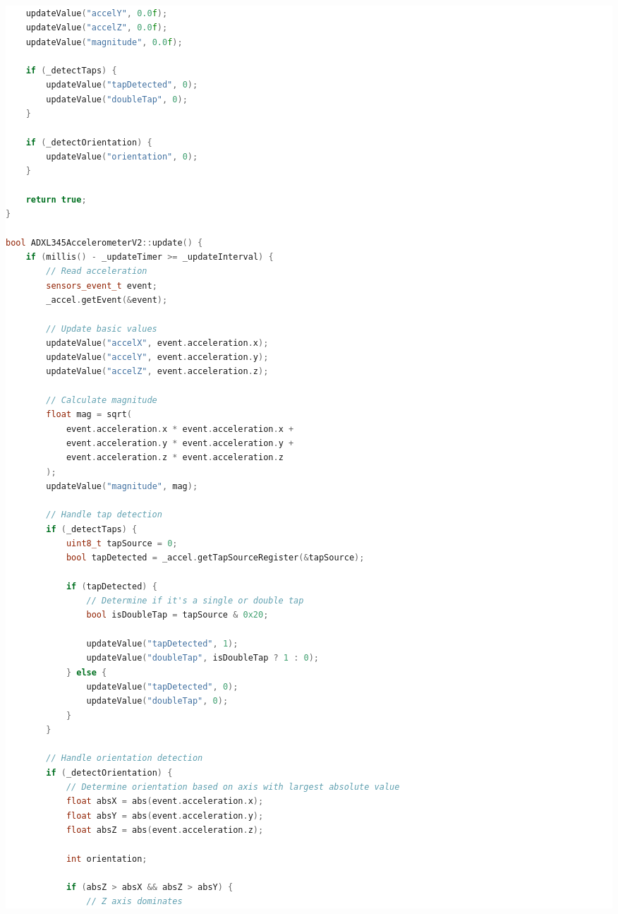 ```cpp
    updateValue("accelY", 0.0f);
    updateValue("accelZ", 0.0f);
    updateValue("magnitude", 0.0f);
    
    if (_detectTaps) {
        updateValue("tapDetected", 0);
        updateValue("doubleTap", 0);
    }
    
    if (_detectOrientation) {
        updateValue("orientation", 0);
    }
    
    return true;
}

bool ADXL345AccelerometerV2::update() {
    if (millis() - _updateTimer >= _updateInterval) {
        // Read acceleration
        sensors_event_t event;
        _accel.getEvent(&event);
        
        // Update basic values
        updateValue("accelX", event.acceleration.x);
        updateValue("accelY", event.acceleration.y);
        updateValue("accelZ", event.acceleration.z);
        
        // Calculate magnitude
        float mag = sqrt(
            event.acceleration.x * event.acceleration.x +
            event.acceleration.y * event.acceleration.y +
            event.acceleration.z * event.acceleration.z
        );
        updateValue("magnitude", mag);
        
        // Handle tap detection
        if (_detectTaps) {
            uint8_t tapSource = 0;
            bool tapDetected = _accel.getTapSourceRegister(&tapSource);
            
            if (tapDetected) {
                // Determine if it's a single or double tap
                bool isDoubleTap = tapSource & 0x20;
                
                updateValue("tapDetected", 1);
                updateValue("doubleTap", isDoubleTap ? 1 : 0);
            } else {
                updateValue("tapDetected", 0);
                updateValue("doubleTap", 0);
            }
        }
        
        // Handle orientation detection
        if (_detectOrientation) {
            // Determine orientation based on axis with largest absolute value
            float absX = abs(event.acceleration.x);
            float absY = abs(event.acceleration.y);
            float absZ = abs(event.acceleration.z);
            
            int orientation;
            
            if (absZ > absX && absZ > absY) {
                // Z axis dominates
```
